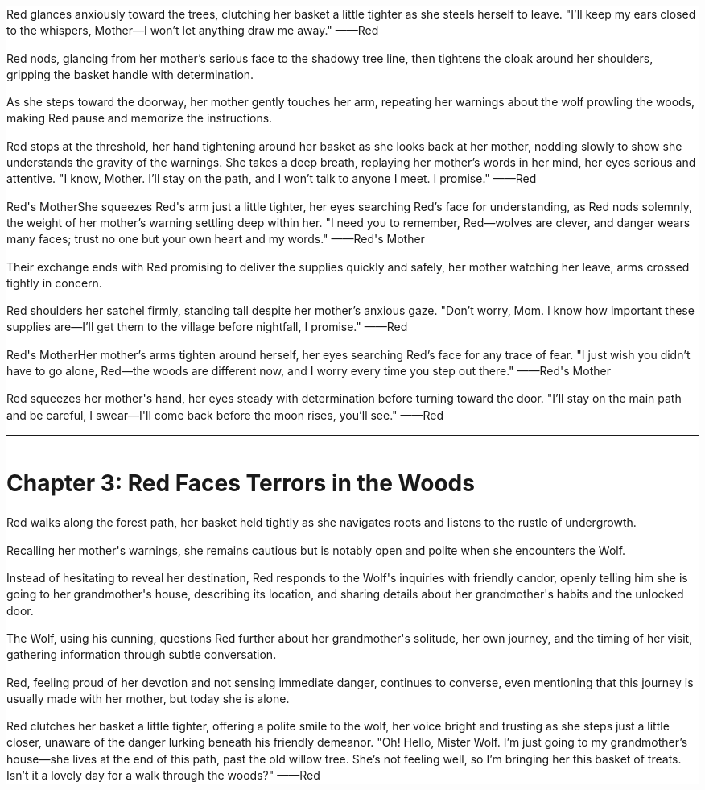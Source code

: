 Red glances anxiously toward the trees, clutching her basket a little tighter as she steels herself to leave. "I’ll keep my ears closed to the whispers, Mother—I won’t let anything draw me away." ——Red

Red nods, glancing from her mother’s serious face to the shadowy tree line, then tightens the cloak around her shoulders, gripping the basket handle with determination.

As she steps toward the doorway, her mother gently touches her arm, repeating her warnings about the wolf prowling the woods, making Red pause and memorize the instructions.

Red stops at the threshold, her hand tightening around her basket as she looks back at her mother, nodding slowly to show she understands the gravity of the warnings. She takes a deep breath, replaying her mother’s words in her mind, her eyes serious and attentive. "I know, Mother. I’ll stay on the path, and I won’t talk to anyone I meet. I promise." ——Red

Red's MotherShe squeezes Red's arm just a little tighter, her eyes searching Red’s face for understanding, as Red nods solemnly, the weight of her mother’s warning settling deep within her. "I need you to remember, Red—wolves are clever, and danger wears many faces; trust no one but your own heart and my words." ——Red's Mother

Their exchange ends with Red promising to deliver the supplies quickly and safely, her mother watching her leave, arms crossed tightly in concern.

Red shoulders her satchel firmly, standing tall despite her mother’s anxious gaze. "Don’t worry, Mom. I know how important these supplies are—I’ll get them to the village before nightfall, I promise." ——Red

Red's MotherHer mother’s arms tighten around herself, her eyes searching Red’s face for any trace of fear. "I just wish you didn’t have to go alone, Red—the woods are different now, and I worry every time you step out there." ——Red's Mother

Red squeezes her mother's hand, her eyes steady with determination before turning toward the door. "I’ll stay on the main path and be careful, I swear—I'll come back before the moon rises, you’ll see." ——Red

----------------------------------------

# Chapter 3: Red Faces Terrors in the Woods

Red walks along the forest path, her basket held tightly as she navigates roots and listens to the rustle of undergrowth.

Recalling her mother's warnings, she remains cautious but is notably open and polite when she encounters the Wolf.

Instead of hesitating to reveal her destination, Red responds to the Wolf's inquiries with friendly candor, openly telling him she is going to her grandmother's house, describing its location, and sharing details about her grandmother's habits and the unlocked door.

The Wolf, using his cunning, questions Red further about her grandmother's solitude, her own journey, and the timing of her visit, gathering information through subtle conversation.

Red, feeling proud of her devotion and not sensing immediate danger, continues to converse, even mentioning that this journey is usually made with her mother, but today she is alone.

Red clutches her basket a little tighter, offering a polite smile to the wolf, her voice bright and trusting as she steps just a little closer, unaware of the danger lurking beneath his friendly demeanor. "Oh! Hello, Mister Wolf. I’m just going to my grandmother’s house—she lives at the end of this path, past the old willow tree. She’s not feeling well, so I’m bringing her this basket of treats. Isn’t it a lovely day for a walk through the woods?" ——Red

